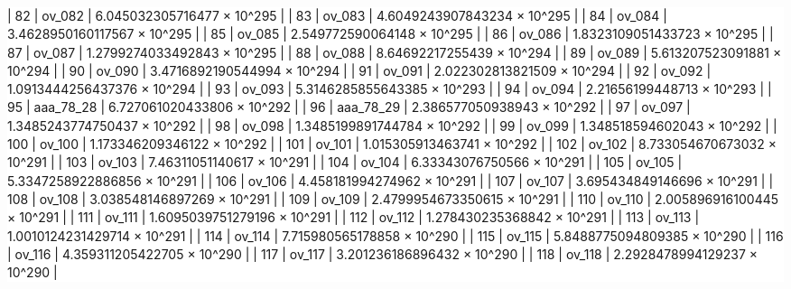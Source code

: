 | 82 | ov_082 | 6.045032305716477 × 10^295 |
| 83 | ov_083 | 4.6049243907843234 × 10^295 |
| 84 | ov_084 | 3.4628950160117567 × 10^295 |
| 85 | ov_085 | 2.549772590064148 × 10^295 |
| 86 | ov_086 | 1.8323109051433723 × 10^295 |
| 87 | ov_087 | 1.2799274033492843 × 10^295 |
| 88 | ov_088 | 8.64692217255439 × 10^294 |
| 89 | ov_089 | 5.613207523091881 × 10^294 |
| 90 | ov_090 | 3.4716892190544994 × 10^294 |
| 91 | ov_091 | 2.022302813821509 × 10^294 |
| 92 | ov_092 | 1.0913444256437376 × 10^294 |
| 93 | ov_093 | 5.3146285855643385 × 10^293 |
| 94 | ov_094 | 2.21656199448713 × 10^293 |
| 95 | aaa_78_28 | 6.727061020433806 × 10^292 |
| 96 | aaa_78_29 | 2.386577050938943 × 10^292 |
| 97 | ov_097 | 1.3485243774750437 × 10^292 |
| 98 | ov_098 | 1.3485199891744784 × 10^292 |
| 99 | ov_099 | 1.348518594602043 × 10^292 |
| 100 | ov_100 | 1.173346209346122 × 10^292 |
| 101 | ov_101 | 1.015305913463741 × 10^292 |
| 102 | ov_102 | 8.733054670673032 × 10^291 |
| 103 | ov_103 | 7.46311051140617 × 10^291 |
| 104 | ov_104 | 6.33343076750566 × 10^291 |
| 105 | ov_105 | 5.3347258922886856 × 10^291 |
| 106 | ov_106 | 4.458181994274962 × 10^291 |
| 107 | ov_107 | 3.695434849146696 × 10^291 |
| 108 | ov_108 | 3.038548146897269 × 10^291 |
| 109 | ov_109 | 2.4799954673350615 × 10^291 |
| 110 | ov_110 | 2.005896916100445 × 10^291 |
| 111 | ov_111 | 1.6095039751279196 × 10^291 |
| 112 | ov_112 | 1.278430235368842 × 10^291 |
| 113 | ov_113 | 1.0010124231429714 × 10^291 |
| 114 | ov_114 | 7.715980565178858 × 10^290 |
| 115 | ov_115 | 5.8488775094809385 × 10^290 |
| 116 | ov_116 | 4.359311205422705 × 10^290 |
| 117 | ov_117 | 3.201236186896432 × 10^290 |
| 118 | ov_118 | 2.2928478994129237 × 10^290 |